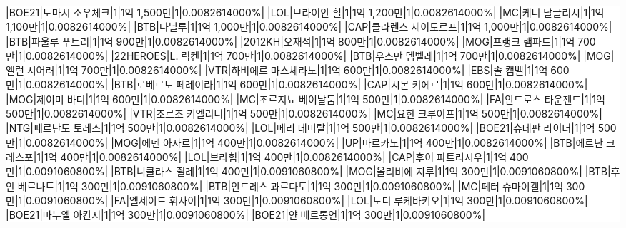 |BOE21|토마시 소우체크|1|1억 1,500만|1|0.0082614000%|
|LOL|브라이안 힐|1|1억 1,200만|1|0.0082614000%|
|MC|케니 달글리시|1|1억 1,100만|1|0.0082614000%|
|BTB|다닐루|1|1억 1,000만|1|0.0082614000%|
|CAP|클라렌스 세이도르프|1|1억 1,000만|1|0.0082614000%|
|BTB|파울루 푸트리|1|1억 900만|1|0.0082614000%|
|2012KH|오재석|1|1억 800만|1|0.0082614000%|
|MOG|프랭크 램파드|1|1억 700만|1|0.0082614000%|
|22HEROES|L. 릭켄|1|1억 700만|1|0.0082614000%|
|BTB|우스만 뎀벨레|1|1억 700만|1|0.0082614000%|
|MOG|앨런 시어러|1|1억 700만|1|0.0082614000%|
|VTR|하비에르 마스체라노|1|1억 600만|1|0.0082614000%|
|EBS|솔 캠벨|1|1억 600만|1|0.0082614000%|
|BTB|로베르토 페레이라|1|1억 600만|1|0.0082614000%|
|CAP|시몬 키에르|1|1억 600만|1|0.0082614000%|
|MOG|제이미 바디|1|1억 600만|1|0.0082614000%|
|MC|조르지뇨 베이날둠|1|1억 500만|1|0.0082614000%|
|FA|안드로스 타운젠드|1|1억 500만|1|0.0082614000%|
|VTR|조르조 키엘리니|1|1억 500만|1|0.0082614000%|
|MC|요한 크루이프|1|1억 500만|1|0.0082614000%|
|NTG|페르난도 토레스|1|1억 500만|1|0.0082614000%|
|LOL|메리 데미랄|1|1억 500만|1|0.0082614000%|
|BOE21|슈테판 라이너|1|1억 500만|1|0.0082614000%|
|MOG|에덴 아자르|1|1억 400만|1|0.0082614000%|
|UP|마르카노|1|1억 400만|1|0.0082614000%|
|BTB|에르난 크레스포|1|1억 400만|1|0.0082614000%|
|LOL|브라힘|1|1억 400만|1|0.0082614000%|
|CAP|후이 파트리시우|1|1억 400만|1|0.0091060800%|
|BTB|니클라스 쥘레|1|1억 400만|1|0.0091060800%|
|MOG|올리비에 지루|1|1억 300만|1|0.0091060800%|
|BTB|후안 베르나트|1|1억 300만|1|0.0091060800%|
|BTB|안드레스 과르다도|1|1억 300만|1|0.0091060800%|
|MC|페터 슈마이켈|1|1억 300만|1|0.0091060800%|
|FA|엘세이드 휘사이|1|1억 300만|1|0.0091060800%|
|LOL|도디 루케바키오|1|1억 300만|1|0.0091060800%|
|BOE21|마누엘 아칸지|1|1억 300만|1|0.0091060800%|
|BOE21|얀 베르통언|1|1억 300만|1|0.0091060800%|